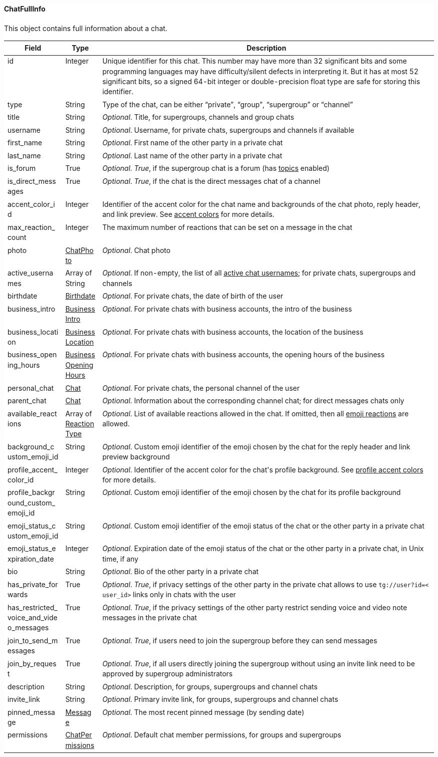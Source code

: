 #### [](https://core.telegram.org/bots/api#chatfullinfo)ChatFullInfo

This object contains full information about a chat.

| Field | Type | Description |
| --- | --- | --- |
| id | Integer | Unique identifier for this chat. This number may have more than 32 significant bits and some programming languages may have difficulty/silent defects in interpreting it. But it has at most 52 significant bits, so a signed 64-bit integer or double-precision float type are safe for storing this identifier. |
| type | String | Type of the chat, can be either “private”, “group”, “supergroup” or “channel” |
| title | String | _Optional_. Title, for supergroups, channels and group chats |
| username | String | _Optional_. Username, for private chats, supergroups and channels if available |
| first_name | String | _Optional_. First name of the other party in a private chat |
| last_name | String | _Optional_. Last name of the other party in a private chat |
| is_forum | True | _Optional_. _True_, if the supergroup chat is a forum (has [topics](https://telegram.org/blog/topics-in-groups-collectible-usernames#topics-in-groups) enabled) |
| is_direct_messages | True | _Optional_. _True_, if the chat is the direct messages chat of a channel |
| accent_color_id | Integer | Identifier of the accent color for the chat name and backgrounds of the chat photo, reply header, and link preview. See [accent colors](https://core.telegram.org/bots/api#accent-colors) for more details. |
| max_reaction_count | Integer | The maximum number of reactions that can be set on a message in the chat |
| photo | [ChatPhoto](https://core.telegram.org/bots/api#chatphoto) | _Optional_. Chat photo |
| active_usernames | Array of String | _Optional_. If non-empty, the list of all [active chat usernames](https://telegram.org/blog/topics-in-groups-collectible-usernames#collectible-usernames); for private chats, supergroups and channels |
| birthdate | [Birthdate](https://core.telegram.org/bots/api#birthdate) | _Optional_. For private chats, the date of birth of the user |
| business_intro | [BusinessIntro](https://core.telegram.org/bots/api#businessintro) | _Optional_. For private chats with business accounts, the intro of the business |
| business_location | [BusinessLocation](https://core.telegram.org/bots/api#businesslocation) | _Optional_. For private chats with business accounts, the location of the business |
| business_opening_hours | [BusinessOpeningHours](https://core.telegram.org/bots/api#businessopeninghours) | _Optional_. For private chats with business accounts, the opening hours of the business |
| personal_chat | [Chat](https://core.telegram.org/bots/api#chat) | _Optional_. For private chats, the personal channel of the user |
| parent_chat | [Chat](https://core.telegram.org/bots/api#chat) | _Optional_. Information about the corresponding channel chat; for direct messages chats only |
| available_reactions | Array of [ReactionType](https://core.telegram.org/bots/api#reactiontype) | _Optional_. List of available reactions allowed in the chat. If omitted, then all [emoji reactions](https://core.telegram.org/bots/api#reactiontypeemoji) are allowed. |
| background_custom_emoji_id | String | _Optional_. Custom emoji identifier of the emoji chosen by the chat for the reply header and link preview background |
| profile_accent_color_id | Integer | _Optional_. Identifier of the accent color for the chat's profile background. See [profile accent colors](https://core.telegram.org/bots/api#profile-accent-colors) for more details. |
| profile_background_custom_emoji_id | String | _Optional_. Custom emoji identifier of the emoji chosen by the chat for its profile background |
| emoji_status_custom_emoji_id | String | _Optional_. Custom emoji identifier of the emoji status of the chat or the other party in a private chat |
| emoji_status_expiration_date | Integer | _Optional_. Expiration date of the emoji status of the chat or the other party in a private chat, in Unix time, if any |
| bio | String | _Optional_. Bio of the other party in a private chat |
| has_private_forwards | True | _Optional_. _True_, if privacy settings of the other party in the private chat allows to use `tg://user?id=<user_id>` links only in chats with the user |
| has_restricted_voice_and_video_messages | True | _Optional_. _True_, if the privacy settings of the other party restrict sending voice and video note messages in the private chat |
| join_to_send_messages | True | _Optional_. _True_, if users need to join the supergroup before they can send messages |
| join_by_request | True | _Optional_. _True_, if all users directly joining the supergroup without using an invite link need to be approved by supergroup administrators |
| description | String | _Optional_. Description, for groups, supergroups and channel chats |
| invite_link | String | _Optional_. Primary invite link, for groups, supergroups and channel chats |
| pinned_message | [Message](https://core.telegram.org/bots/api#message) | _Optional_. The most recent pinned message (by sending date) |
| permissions | [ChatPermissions](https://core.telegram.org/bots/api#chatpermissions) | _Optional_. Default chat member permissions, for groups and supergroups |